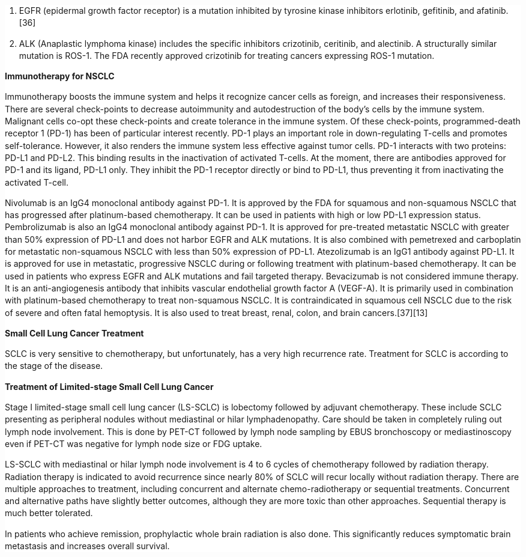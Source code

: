 1. EGFR (epidermal growth factor receptor) is a mutation inhibited by tyrosine kinase inhibitors erlotinib, gefitinib, and afatinib.[36]

1. ALK (Anaplastic lymphoma kinase) includes the specific inhibitors crizotinib, ceritinib, and alectinib. A structurally similar mutation is ROS-1. The FDA recently approved crizotinib for treating cancers expressing ROS-1 mutation.

**Immunotherapy for NSCLC**

Immunotherapy boosts the immune system and helps it recognize cancer cells as foreign, and increases their responsiveness. There are several check-points to decrease autoimmunity and autodestruction of the body’s cells by the immune system. Malignant cells co-opt these check-points and create tolerance in the immune system. Of these check-points, programmed-death receptor 1 (PD-1) has been of particular interest recently. PD-1 plays an important role in down-regulating T-cells and promotes self-tolerance. However, it also renders the immune system less effective against tumor cells. PD-1 interacts with two proteins: PD-L1 and PD-L2. This binding results in the inactivation of activated T-cells. At the moment, there are antibodies approved for PD-1 and its ligand, PD-L1 only. They inhibit the PD-1 receptor directly or bind to PD-L1, thus preventing it from inactivating the activated T-cell.

Nivolumab is an IgG4 monoclonal antibody against PD-1. It is approved by the FDA for squamous and non-squamous NSCLC that has progressed after platinum-based chemotherapy. It can be used in patients with high or low PD-L1 expression status. Pembrolizumab is also an IgG4 monoclonal antibody against PD-1. It is approved for pre-treated metastatic NSCLC with greater than 50% expression of PD-L1 and does not harbor EGFR and ALK mutations. It is also combined with pemetrexed and carboplatin for metastatic non-squamous NSCLC with less than 50% expression of PD-L1. Atezolizumab is an IgG1 antibody against PD-L1. It is approved for use in metastatic, progressive NSCLC during or following treatment with platinum-based chemotherapy. It can be used in patients who express EGFR and ALK mutations and fail targeted therapy. Bevacizumab is not considered immune therapy. It is an anti-angiogenesis antibody that inhibits vascular endothelial growth factor A (VEGF-A). It is primarily used in combination with platinum-based chemotherapy to treat non-squamous NSCLC. It is contraindicated in squamous cell NSCLC due to the risk of severe and often fatal hemoptysis. It is also used to treat breast, renal, colon, and brain cancers.[37][13]

**Small Cell Lung Cancer Treatment**

SCLC is very sensitive to chemotherapy, but unfortunately, has a very high recurrence rate. Treatment for SCLC is according to the stage of the disease.

**Treatment of Limited-stage Small Cell Lung Cancer**

Stage I limited-stage small cell lung cancer (LS-SCLC) is lobectomy followed by adjuvant chemotherapy. These include SCLC presenting as peripheral nodules without mediastinal or hilar lymphadenopathy. Care should be taken in completely ruling out lymph node involvement. This is done by PET-CT followed by lymph node sampling by EBUS bronchoscopy or mediastinoscopy even if PET-CT was negative for lymph node size or FDG uptake.

LS-SCLC with mediastinal or hilar lymph node involvement is 4 to 6 cycles of chemotherapy followed by radiation therapy. Radiation therapy is indicated to avoid recurrence since nearly 80% of SCLC will recur locally without radiation therapy. There are multiple approaches to treatment, including concurrent and alternate chemo-radiotherapy or sequential treatments. Concurrent and alternative paths have slightly better outcomes, although they are more toxic than other approaches. Sequential therapy is much better tolerated.

In patients who achieve remission, prophylactic whole brain radiation is also done. This significantly reduces symptomatic brain metastasis and increases overall survival.
